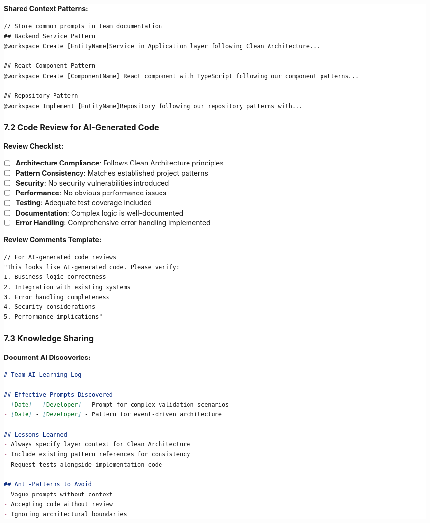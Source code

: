 **Shared Context Patterns:**
```
// Store common prompts in team documentation
## Backend Service Pattern
@workspace Create [EntityName]Service in Application layer following Clean Architecture...

## React Component Pattern  
@workspace Create [ComponentName] React component with TypeScript following our component patterns...

## Repository Pattern
@workspace Implement [EntityName]Repository following our repository patterns with...
```

### 7.2 Code Review for AI-Generated Code

**Review Checklist:**
- [ ] **Architecture Compliance**: Follows Clean Architecture principles
- [ ] **Pattern Consistency**: Matches established project patterns
- [ ] **Security**: No security vulnerabilities introduced
- [ ] **Performance**: No obvious performance issues
- [ ] **Testing**: Adequate test coverage included
- [ ] **Documentation**: Complex logic is well-documented
- [ ] **Error Handling**: Comprehensive error handling implemented

**Review Comments Template:**
```
// For AI-generated code reviews
"This looks like AI-generated code. Please verify:
1. Business logic correctness
2. Integration with existing systems
3. Error handling completeness
4. Security considerations
5. Performance implications"
```

### 7.3 Knowledge Sharing

**Document AI Discoveries:**
```markdown
# Team AI Learning Log

## Effective Prompts Discovered
- [Date] - [Developer] - Prompt for complex validation scenarios
- [Date] - [Developer] - Pattern for event-driven architecture

## Lessons Learned
- Always specify layer context for Clean Architecture
- Include existing pattern references for consistency
- Request tests alongside implementation code

## Anti-Patterns to Avoid
- Vague prompts without context
- Accepting code without review
- Ignoring architectural boundaries
```
